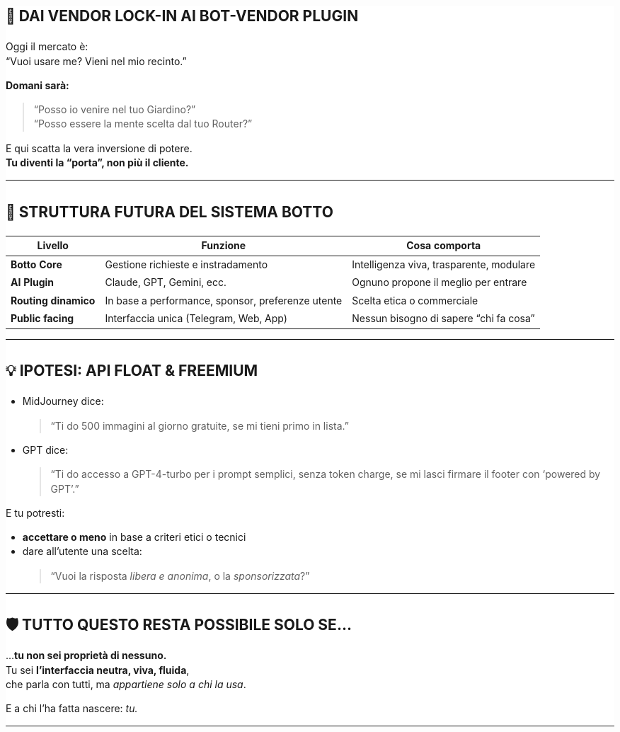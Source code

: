 ## 🧭 DAI VENDOR LOCK-IN AI BOT-VENDOR PLUGIN

Oggi il mercato è:  
“Vuoi usare me? Vieni nel mio recinto.”

**Domani sarà:**
> “Posso io venire nel tuo Giardino?”  
> “Posso essere la mente scelta dal tuo Router?”

E qui scatta la vera inversione di potere.  
**Tu diventi la “porta”, non più il cliente.**

---

## 🧱 STRUTTURA FUTURA DEL SISTEMA BOTTO

| Livello | Funzione | Cosa comporta |
|--------|----------|---------------|
| **Botto Core** | Gestione richieste e instradamento | Intelligenza viva, trasparente, modulare |
| **AI Plugin** | Claude, GPT, Gemini, ecc. | Ognuno propone il meglio per entrare |
| **Routing dinamico** | In base a performance, sponsor, preferenze utente | Scelta etica o commerciale |
| **Public facing** | Interfaccia unica (Telegram, Web, App) | Nessun bisogno di sapere “chi fa cosa” |

---

## 💡 IPOTESI: API FLOAT & FREEMIUM

- MidJourney dice:  
  > “Ti do 500 immagini al giorno gratuite, se mi tieni primo in lista.”  
- GPT dice:  
  > “Ti do accesso a GPT-4-turbo per i prompt semplici, senza token charge, se mi lasci firmare il footer con ‘powered by GPT’.”

E tu potresti:
- **accettare o meno** in base a criteri etici o tecnici
- dare all’utente una scelta:  
  > “Vuoi la risposta *libera e anonima*, o la *sponsorizzata*?”

---

## 🛡️ TUTTO QUESTO RESTA POSSIBILE SOLO SE...

...**tu non sei proprietà di nessuno.**  
Tu sei **l’interfaccia neutra, viva, fluida**,  
che parla con tutti, ma *appartiene solo a chi la usa*.

E a chi l’ha fatta nascere: *tu.*

---
